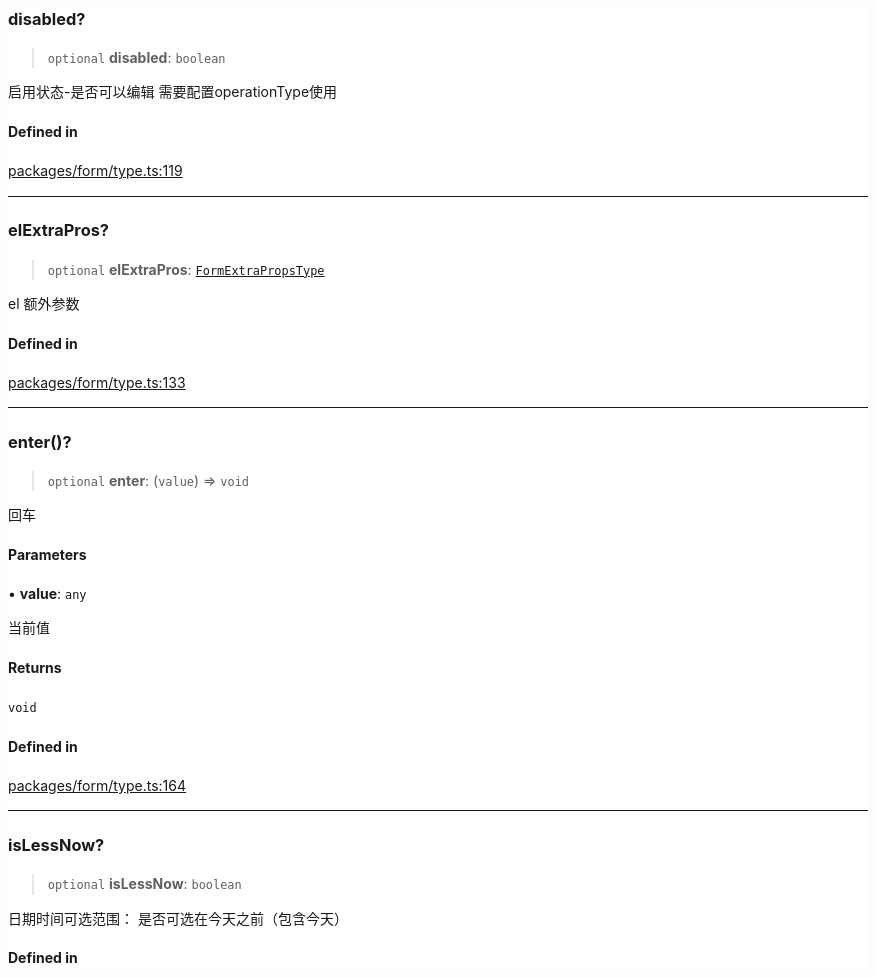 ### disabled?

> `optional` **disabled**: `boolean`

启用状态-是否可以编辑
需要配置operationType使用

#### Defined in

[packages/form/type.ts:119](https://github.com/c-eqian/e-plus-ui/blob/9afe3efca84f90347511649ce68bd1a732377c38/packages/form/type.ts#L119)

***

### elExtraPros?

> `optional` **elExtraPros**: [`FormExtraPropsType`](../type-aliases/FormExtraPropsType.md)

el 额外参数

#### Defined in

[packages/form/type.ts:133](https://github.com/c-eqian/e-plus-ui/blob/9afe3efca84f90347511649ce68bd1a732377c38/packages/form/type.ts#L133)

***

### enter()?

> `optional` **enter**: (`value`) => `void`

回车

#### Parameters

• **value**: `any`

当前值

#### Returns

`void`

#### Defined in

[packages/form/type.ts:164](https://github.com/c-eqian/e-plus-ui/blob/9afe3efca84f90347511649ce68bd1a732377c38/packages/form/type.ts#L164)

***

### isLessNow?

> `optional` **isLessNow**: `boolean`

日期时间可选范围： 是否可选在今天之前（包含今天）

#### Defined in
